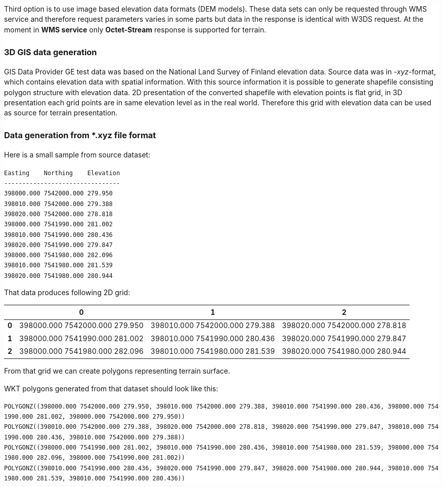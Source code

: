 Third option is to use image based elevation data formats (DEM models).
These data sets can only be requested through WMS service and therefore
request parameters varies in some parts but data in the response is
identical with W3DS request. At the moment in **WMS service** only
**Octet-Stream** response is supported for terrain.

### 3D GIS data generation

GIS Data Provider GE test data was based on the National Land Survey of
Finland elevation data. Source data was in *-xyz*-format, which contains
elevation data with spatial information. With this source information it
is possible to generate shapefile consisting polygon structure with
elevation data. 2D presentation of the converted shapefile with
elevation points is flat grid, in 3D presentation each grid points are
in same elevation level as in the real world. Therefore this grid with
elevation data can be used as source for terrain presentation.

### Data generation from \*.xyz file format

Here is a small sample from source dataset:

    Easting    Northing    Elevation
    --------------------------------
    398000.000 7542000.000 279.950
    398010.000 7542000.000 279.388
    398020.000 7542000.000 278.818
    398000.000 7541990.000 281.002
    398010.000 7541990.000 280.436
    398020.000 7541990.000 279.847
    398000.000 7541980.000 282.096
    398010.000 7541980.000 281.539
    398020.000 7541980.000 280.944

That data produces following 2D grid:

|       |              0                  |                1                   |               2                 |
|-------|---------------------------------|------------------------------------|---------------------------------|
| **0** | 398000.000 7542000.000 279.950  |   398010.000 7542000.000 279.388   |  398020.000 7542000.000 278.818 |
| **1** | 398000.000 7541990.000 281.002  |   398010.000 7541990.000 280.436   |  398020.000 7541990.000 279.847 |
| **2** | 398000.000 7541980.000 282.096  |   398010.000 7541980.000 281.539   |  398020.000 7541980.000 280.944 |



From that grid we can create polygons representing terrain surface.

WKT polygons generated from that dataset should look like this:

    POLYGONZ((398000.000 7542000.000 279.950, 398010.000 7542000.000 279.388, 398010.000 7541990.000 280.436, 398000.000 7541990.000 281.002, 398000.000 7542000.000 279.950))
    POLYGONZ((398010.000 7542000.000 279.388, 398020.000 7542000.000 278.818, 398020.000 7541990.000 279.847, 398010.000 7541990.000 280.436, 398010.000 7542000.000 279.388))
    POLYGONZ((398000.000 7541990.000 281.002, 398010.000 7541990.000 280.436, 398010.000 7541980.000 281.539, 398000.000 7541980.000 282.096, 398000.000 7541990.000 281.002))
    POLYGONZ((398010.000 7541990.000 280.436, 398020.000 7541990.000 279.847, 398020.000 7541980.000 280.944, 398010.000 7541980.000 281.539, 398010.000 7541990.000 280.436))
